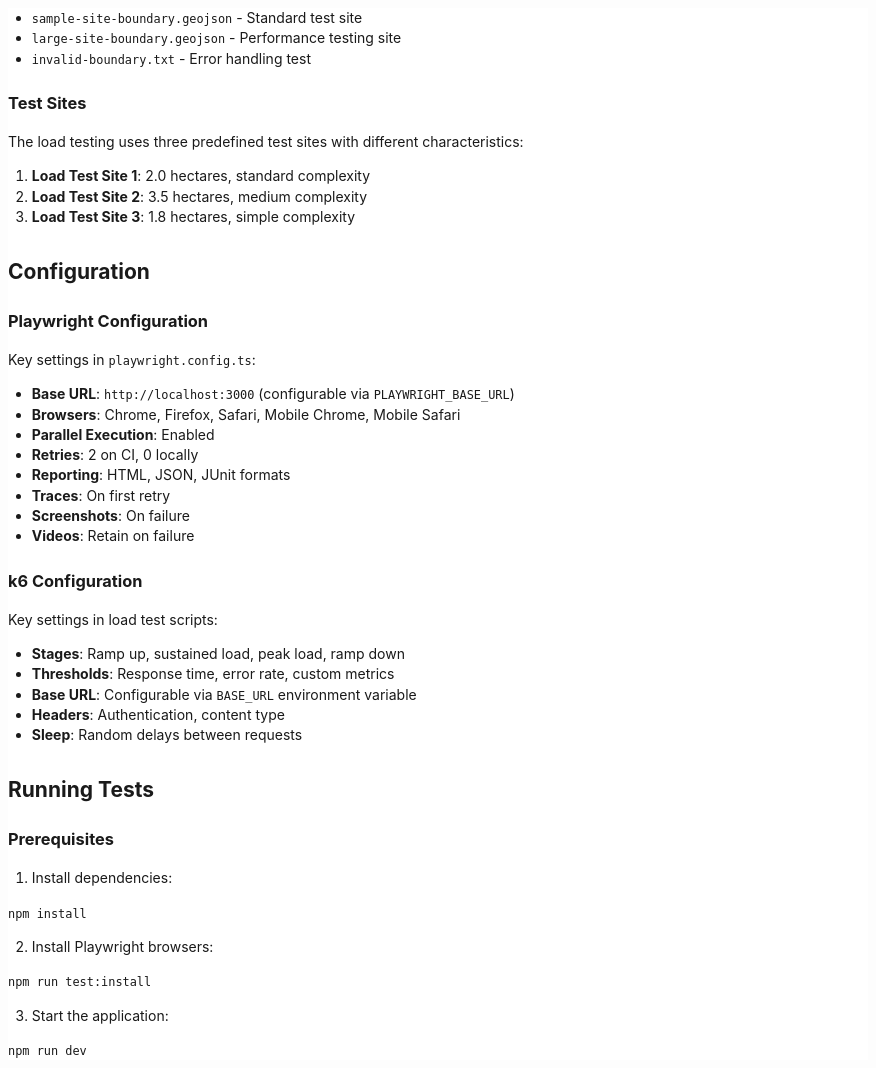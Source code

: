 - `sample-site-boundary.geojson` - Standard test site
- `large-site-boundary.geojson` - Performance testing site
- `invalid-boundary.txt` - Error handling test

### Test Sites

The load testing uses three predefined test sites with different characteristics:

1. **Load Test Site 1**: 2.0 hectares, standard complexity
2. **Load Test Site 2**: 3.5 hectares, medium complexity
3. **Load Test Site 3**: 1.8 hectares, simple complexity

## Configuration

### Playwright Configuration

Key settings in `playwright.config.ts`:

- **Base URL**: `http://localhost:3000` (configurable via `PLAYWRIGHT_BASE_URL`)
- **Browsers**: Chrome, Firefox, Safari, Mobile Chrome, Mobile Safari
- **Parallel Execution**: Enabled
- **Retries**: 2 on CI, 0 locally
- **Reporting**: HTML, JSON, JUnit formats
- **Traces**: On first retry
- **Screenshots**: On failure
- **Videos**: Retain on failure

### k6 Configuration

Key settings in load test scripts:

- **Stages**: Ramp up, sustained load, peak load, ramp down
- **Thresholds**: Response time, error rate, custom metrics
- **Base URL**: Configurable via `BASE_URL` environment variable
- **Headers**: Authentication, content type
- **Sleep**: Random delays between requests

## Running Tests

### Prerequisites

1. Install dependencies:
```bash
npm install
```

2. Install Playwright browsers:
```bash
npm run test:install
```

3. Start the application:
```bash
npm run dev
```
